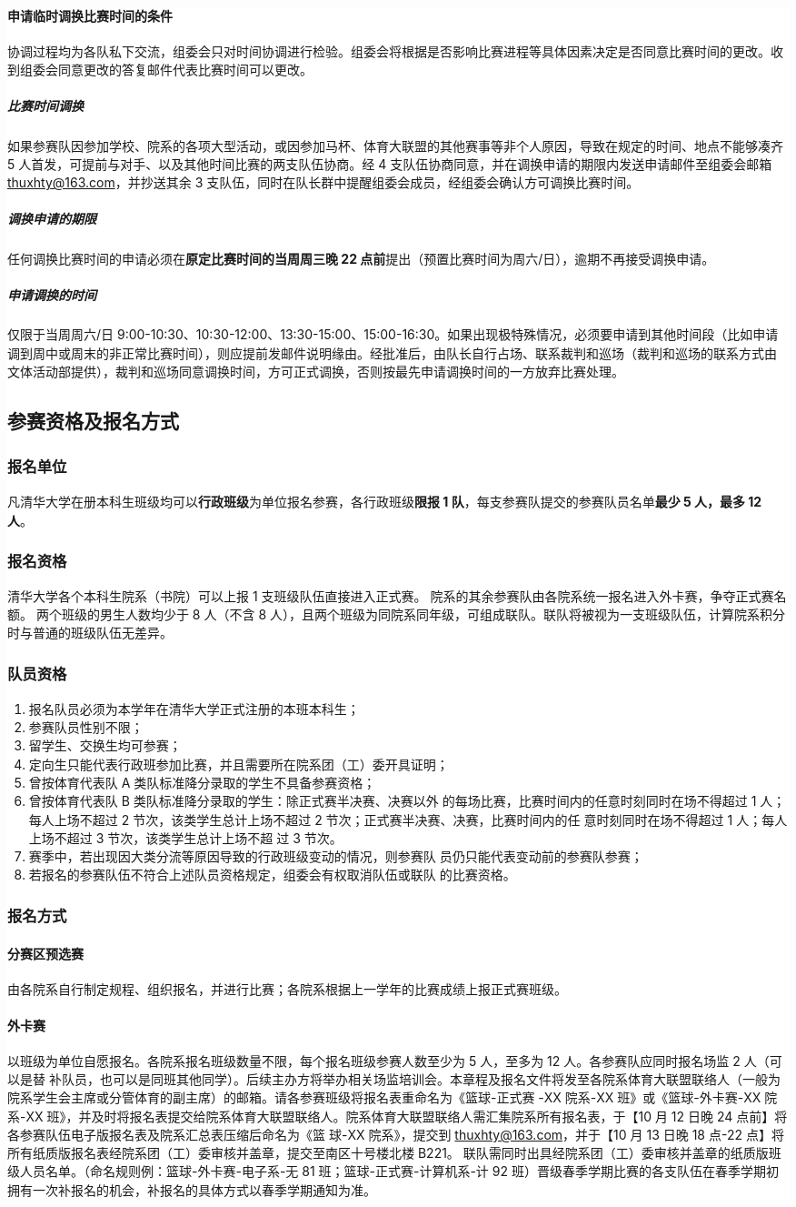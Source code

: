 #### 申请临时调换比赛时间的条件

协调过程均为各队私下交流，组委会只对时间协调进行检验。组委会将根据是否影响比赛进程等具体因素决定是否同意比赛时间的更改。收到组委会同意更改的答复邮件代表比赛时间可以更改。

##### 比赛时间调换

如果参赛队因参加学校、院系的各项大型活动，或因参加马杯、体育大联盟的其他赛事等非个人原因，导致在规定的时间、地点不能够凑齐 5 人首发，可提前与对手、以及其他时间比赛的两支队伍协商。经 4 支队伍协商同意，并在调换申请的期限内发送申请邮件至组委会邮箱 thuxhty@163.com，并抄送其余 3 支队伍，同时在队长群中提醒组委会成员，经组委会确认方可调换比赛时间。

##### 调换申请的期限

任何调换比赛时间的申请必须在**原定比赛时间的当周周三晚 22 点前**提出（预置比赛时间为周六/日），逾期不再接受调换申请。

##### 申请调换的时间

仅限于当周周六/日 9:00-10:30、10:30-12:00、13:30-15:00、15:00-16:30。如果出现极特殊情况，必须要申请到其他时间段（比如申请调到周中或周末的非正常比赛时间），则应提前发邮件说明缘由。经批准后，由队长自行占场、联系裁判和巡场（裁判和巡场的联系方式由文体活动部提供），裁判和巡场同意调换时间，方可正式调换，否则按最先申请调换时间的一方放弃比赛处理。

## 参赛资格及报名方式

### 报名单位

凡清华大学在册本科生班级均可以**行政班级**为单位报名参赛，各行政班级**限报 1 队**，每支参赛队提交的参赛队员名单**最少 5 人，最多 12 人**。

### 报名资格

清华大学各个本科生院系（书院）可以上报 1 支班级队伍直接进入正式赛。 院系的其余参赛队由各院系统一报名进入外卡赛，争夺正式赛名额。 两个班级的男生人数均少于 8 人（不含 8 人），且两个班级为同院系同年级，可组成联队。联队将被视为一支班级队伍，计算院系积分时与普通的班级队伍无差异。

### 队员资格

1. 报名队员必须为本学年在清华大学正式注册的本班本科生；
2. 参赛队员性别不限；
3. 留学生、交换生均可参赛；
4. 定向生只能代表行政班参加比赛，并且需要所在院系团（工）委开具证明；
5. 曾按体育代表队 A 类队标准降分录取的学生不具备参赛资格；
6. 曾按体育代表队 B 类队标准降分录取的学生：除正式赛半决赛、决赛以外 的每场比赛，比赛时间内的任意时刻同时在场不得超过 1 人；每人上场不超过 2 节次，该类学生总计上场不超过 2 节次；正式赛半决赛、决赛，比赛时间内的任 意时刻同时在场不得超过 1 人；每人上场不超过 3 节次，该类学生总计上场不超 过 3 节次。
7. 赛季中，若出现因大类分流等原因导致的行政班级变动的情况，则参赛队 员仍只能代表变动前的参赛队参赛；
8. 若报名的参赛队伍不符合上述队员资格规定，组委会有权取消队伍或联队 的比赛资格。

### 报名方式

#### 分赛区预选赛

由各院系自行制定规程、组织报名，并进行比赛；各院系根据上一学年的比赛成绩上报正式赛班级。 

#### 外卡赛

以班级为单位自愿报名。各院系报名班级数量不限，每个报名班级参赛人数至少为 5 人，至多为 12 人。各参赛队应同时报名场监 2 人（可以是替 补队员，也可以是同班其他同学）。后续主办方将举办相关场监培训会。本章程及报名文件将发至各院系体育大联盟联络人（一般为院系学生会主席或分管体育的副主席）的邮箱。请各参赛班级将报名表重命名为《篮球-正式赛 -XX 院系-XX 班》或《篮球-外卡赛-XX 院系-XX 班》，并及时将报名表提交给院系体育大联盟联络人。院系体育大联盟联络人需汇集院系所有报名表，于【10 月 12 日晚 24 点前】将各参赛队伍电子版报名表及院系汇总表压缩后命名为《篮 球-XX 院系》，提交到 thuxhty@163.com，并于【10 月 13 日晚 18 点-22 点】将所有纸质版报名表经院系团（工）委审核并盖章，提交至南区十号楼北楼 B221。 联队需同时出具经院系团（工）委审核并盖章的纸质版班级人员名单。（命名规则例：篮球-外卡赛-电子系-无 81 班；篮球-正式赛-计算机系-计 92 班）晋级春季学期比赛的各支队伍在春季学期初拥有一次补报名的机会，补报名的具体方式以春季学期通知为准。
